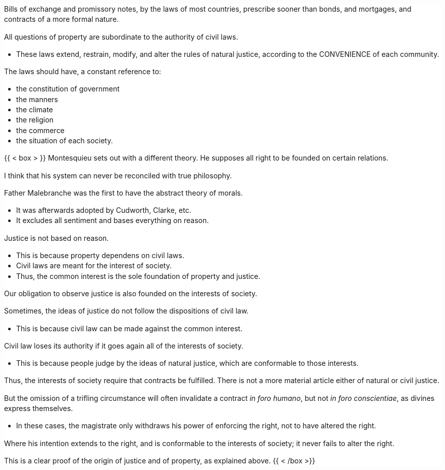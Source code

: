 Bills of exchange and promissory notes, by the laws of most countries, prescribe sooner than bonds, and mortgages, and contracts of a more formal nature.

All questions of property are subordinate to the authority of civil laws. 
- These laws extend, restrain, modify, and alter the rules of natural justice, according to the CONVENIENCE of each community. 

The laws should have, a constant reference to:
- the constitution of government
- the manners
- the climate
- the religion
- the commerce
- the situation of each society. 






{{ < box > }}
Montesquieu sets out with a different theory. He supposes all right to be founded on certain relations. 

I think that his system can never be reconciled with true philosophy.

Father Malebranche was the first to have the abstract theory of morals.
- It was afterwards adopted by Cudworth, Clarke, etc.
- It excludes all sentiment and bases everything on reason. 

Justice is not based on reason. 
- This is because property dependens on civil laws.
- Civil laws are meant for  the interest of society.
- Thus, the common interest is the sole foundation of property and justice. 

Our obligation to observe justice is also founded on the interests of  society.

Sometimes, the ideas of justice do not follow the dispositions of civil law. 
- This is because civil law can be made against the common interest. 



Civil law loses its authority if it goes again all of the interests of society. 
- This is because people judge by the ideas of natural justice,  which are conformable to those interests. 



Thus, the interests of society require that contracts be fulfilled. There is not a more material article either of natural or civil justice. 

But the omission of a trifling circumstance will often invalidate a contract *in foro humano*, but not *in foro conscientiae*, as divines express themselves.
- In these cases, the magistrate only withdraws his power of enforcing the right, not to have altered the right.

Where his intention extends to the right, and is conformable to the interests of society; it never fails to alter the right. 

This is a clear proof of the origin of justice and of property, as explained above.
{{ < /box >}}

